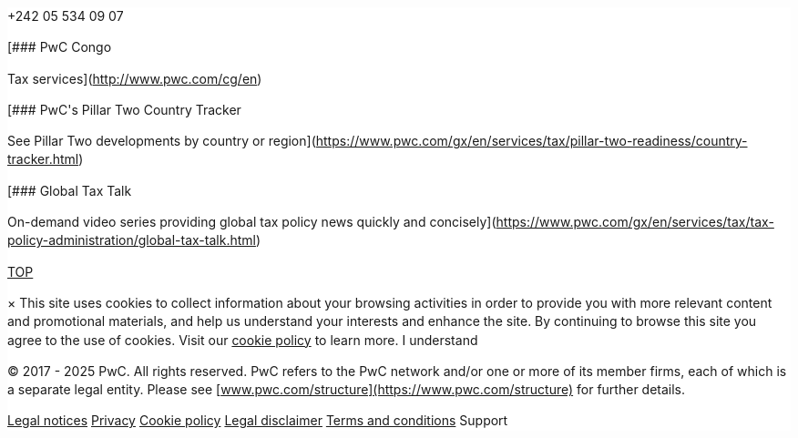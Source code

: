 +242 05 534 09 07







[### PwC Congo

Tax services](http://www.pwc.com/cg/en)

[### PwC's Pillar Two Country Tracker

See Pillar Two developments by country or region](https://www.pwc.com/gx/en/services/tax/pillar-two-readiness/country-tracker.html)

[### Global Tax Talk

On-demand video series providing global tax policy news quickly and concisely](https://www.pwc.com/gx/en/services/tax/tax-policy-administration/global-tax-talk.html)






 
[TOP](republic-of-congo%3FtopicTypeId=c3980974-40d6-4ba4-8a3e-eba74cf5f5b9.html# "Return to top of the page")




×
 This site uses cookies to collect information about your browsing activities in order to provide you with more relevant content and promotional materials, and help us understand your interests and enhance the site. By continuing to browse this site you agree to the use of cookies. Visit our [cookie policy](https://www.pwc.com/gx/en/legal-notices/cookie-policy.html) to learn more.
I understand




© 2017 - 2025 PwC. All rights reserved. PwC refers to the PwC network and/or one or more of its member firms, each of which is a separate legal entity. Please see [www.pwc.com/structure](https://www.pwc.com/structure) for further details.


[Legal notices](https://www.pwc.com/gx/en/legal-notices.html)
[Privacy](https://www.pwc.com/gx/en/legal-notices/pwc-privacy-statement.html)
[Cookie policy](https://www.pwc.com/gx/en/legal-notices/cookie-policy.html)
[Legal disclaimer](https://www.pwc.com/gx/en/legal-notices/legal-disclaimer.html)
[Terms and conditions](https://www.pwc.com/gx/en/legal-notices/terms-and-conditions.html)
Support







